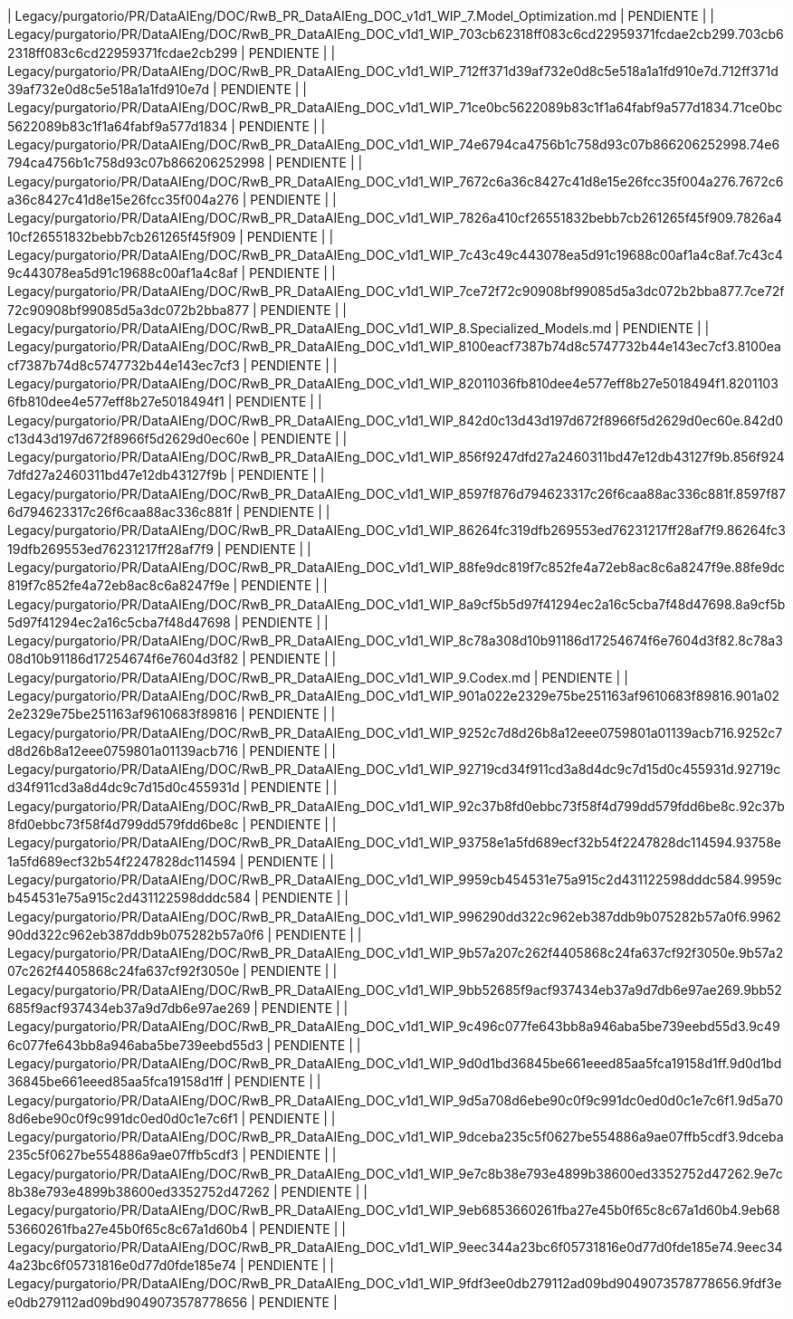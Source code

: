 | Legacy/purgatorio/PR/DataAIEng/DOC/RwB_PR_DataAIEng_DOC_v1d1_WIP_7.Model_Optimization.md | PENDIENTE |
| Legacy/purgatorio/PR/DataAIEng/DOC/RwB_PR_DataAIEng_DOC_v1d1_WIP_703cb62318ff083c6cd22959371fcdae2cb299.703cb62318ff083c6cd22959371fcdae2cb299 | PENDIENTE |
| Legacy/purgatorio/PR/DataAIEng/DOC/RwB_PR_DataAIEng_DOC_v1d1_WIP_712ff371d39af732e0d8c5e518a1a1fd910e7d.712ff371d39af732e0d8c5e518a1a1fd910e7d | PENDIENTE |
| Legacy/purgatorio/PR/DataAIEng/DOC/RwB_PR_DataAIEng_DOC_v1d1_WIP_71ce0bc5622089b83c1f1a64fabf9a577d1834.71ce0bc5622089b83c1f1a64fabf9a577d1834 | PENDIENTE |
| Legacy/purgatorio/PR/DataAIEng/DOC/RwB_PR_DataAIEng_DOC_v1d1_WIP_74e6794ca4756b1c758d93c07b866206252998.74e6794ca4756b1c758d93c07b866206252998 | PENDIENTE |
| Legacy/purgatorio/PR/DataAIEng/DOC/RwB_PR_DataAIEng_DOC_v1d1_WIP_7672c6a36c8427c41d8e15e26fcc35f004a276.7672c6a36c8427c41d8e15e26fcc35f004a276 | PENDIENTE |
| Legacy/purgatorio/PR/DataAIEng/DOC/RwB_PR_DataAIEng_DOC_v1d1_WIP_7826a410cf26551832bebb7cb261265f45f909.7826a410cf26551832bebb7cb261265f45f909 | PENDIENTE |
| Legacy/purgatorio/PR/DataAIEng/DOC/RwB_PR_DataAIEng_DOC_v1d1_WIP_7c43c49c443078ea5d91c19688c00af1a4c8af.7c43c49c443078ea5d91c19688c00af1a4c8af | PENDIENTE |
| Legacy/purgatorio/PR/DataAIEng/DOC/RwB_PR_DataAIEng_DOC_v1d1_WIP_7ce72f72c90908bf99085d5a3dc072b2bba877.7ce72f72c90908bf99085d5a3dc072b2bba877 | PENDIENTE |
| Legacy/purgatorio/PR/DataAIEng/DOC/RwB_PR_DataAIEng_DOC_v1d1_WIP_8.Specialized_Models.md | PENDIENTE |
| Legacy/purgatorio/PR/DataAIEng/DOC/RwB_PR_DataAIEng_DOC_v1d1_WIP_8100eacf7387b74d8c5747732b44e143ec7cf3.8100eacf7387b74d8c5747732b44e143ec7cf3 | PENDIENTE |
| Legacy/purgatorio/PR/DataAIEng/DOC/RwB_PR_DataAIEng_DOC_v1d1_WIP_82011036fb810dee4e577eff8b27e5018494f1.82011036fb810dee4e577eff8b27e5018494f1 | PENDIENTE |
| Legacy/purgatorio/PR/DataAIEng/DOC/RwB_PR_DataAIEng_DOC_v1d1_WIP_842d0c13d43d197d672f8966f5d2629d0ec60e.842d0c13d43d197d672f8966f5d2629d0ec60e | PENDIENTE |
| Legacy/purgatorio/PR/DataAIEng/DOC/RwB_PR_DataAIEng_DOC_v1d1_WIP_856f9247dfd27a2460311bd47e12db43127f9b.856f9247dfd27a2460311bd47e12db43127f9b | PENDIENTE |
| Legacy/purgatorio/PR/DataAIEng/DOC/RwB_PR_DataAIEng_DOC_v1d1_WIP_8597f876d794623317c26f6caa88ac336c881f.8597f876d794623317c26f6caa88ac336c881f | PENDIENTE |
| Legacy/purgatorio/PR/DataAIEng/DOC/RwB_PR_DataAIEng_DOC_v1d1_WIP_86264fc319dfb269553ed76231217ff28af7f9.86264fc319dfb269553ed76231217ff28af7f9 | PENDIENTE |
| Legacy/purgatorio/PR/DataAIEng/DOC/RwB_PR_DataAIEng_DOC_v1d1_WIP_88fe9dc819f7c852fe4a72eb8ac8c6a8247f9e.88fe9dc819f7c852fe4a72eb8ac8c6a8247f9e | PENDIENTE |
| Legacy/purgatorio/PR/DataAIEng/DOC/RwB_PR_DataAIEng_DOC_v1d1_WIP_8a9cf5b5d97f41294ec2a16c5cba7f48d47698.8a9cf5b5d97f41294ec2a16c5cba7f48d47698 | PENDIENTE |
| Legacy/purgatorio/PR/DataAIEng/DOC/RwB_PR_DataAIEng_DOC_v1d1_WIP_8c78a308d10b91186d17254674f6e7604d3f82.8c78a308d10b91186d17254674f6e7604d3f82 | PENDIENTE |
| Legacy/purgatorio/PR/DataAIEng/DOC/RwB_PR_DataAIEng_DOC_v1d1_WIP_9.Codex.md | PENDIENTE |
| Legacy/purgatorio/PR/DataAIEng/DOC/RwB_PR_DataAIEng_DOC_v1d1_WIP_901a022e2329e75be251163af9610683f89816.901a022e2329e75be251163af9610683f89816 | PENDIENTE |
| Legacy/purgatorio/PR/DataAIEng/DOC/RwB_PR_DataAIEng_DOC_v1d1_WIP_9252c7d8d26b8a12eee0759801a01139acb716.9252c7d8d26b8a12eee0759801a01139acb716 | PENDIENTE |
| Legacy/purgatorio/PR/DataAIEng/DOC/RwB_PR_DataAIEng_DOC_v1d1_WIP_92719cd34f911cd3a8d4dc9c7d15d0c455931d.92719cd34f911cd3a8d4dc9c7d15d0c455931d | PENDIENTE |
| Legacy/purgatorio/PR/DataAIEng/DOC/RwB_PR_DataAIEng_DOC_v1d1_WIP_92c37b8fd0ebbc73f58f4d799dd579fdd6be8c.92c37b8fd0ebbc73f58f4d799dd579fdd6be8c | PENDIENTE |
| Legacy/purgatorio/PR/DataAIEng/DOC/RwB_PR_DataAIEng_DOC_v1d1_WIP_93758e1a5fd689ecf32b54f2247828dc114594.93758e1a5fd689ecf32b54f2247828dc114594 | PENDIENTE |
| Legacy/purgatorio/PR/DataAIEng/DOC/RwB_PR_DataAIEng_DOC_v1d1_WIP_9959cb454531e75a915c2d431122598dddc584.9959cb454531e75a915c2d431122598dddc584 | PENDIENTE |
| Legacy/purgatorio/PR/DataAIEng/DOC/RwB_PR_DataAIEng_DOC_v1d1_WIP_996290dd322c962eb387ddb9b075282b57a0f6.996290dd322c962eb387ddb9b075282b57a0f6 | PENDIENTE |
| Legacy/purgatorio/PR/DataAIEng/DOC/RwB_PR_DataAIEng_DOC_v1d1_WIP_9b57a207c262f4405868c24fa637cf92f3050e.9b57a207c262f4405868c24fa637cf92f3050e | PENDIENTE |
| Legacy/purgatorio/PR/DataAIEng/DOC/RwB_PR_DataAIEng_DOC_v1d1_WIP_9bb52685f9acf937434eb37a9d7db6e97ae269.9bb52685f9acf937434eb37a9d7db6e97ae269 | PENDIENTE |
| Legacy/purgatorio/PR/DataAIEng/DOC/RwB_PR_DataAIEng_DOC_v1d1_WIP_9c496c077fe643bb8a946aba5be739eebd55d3.9c496c077fe643bb8a946aba5be739eebd55d3 | PENDIENTE |
| Legacy/purgatorio/PR/DataAIEng/DOC/RwB_PR_DataAIEng_DOC_v1d1_WIP_9d0d1bd36845be661eeed85aa5fca19158d1ff.9d0d1bd36845be661eeed85aa5fca19158d1ff | PENDIENTE |
| Legacy/purgatorio/PR/DataAIEng/DOC/RwB_PR_DataAIEng_DOC_v1d1_WIP_9d5a708d6ebe90c0f9c991dc0ed0d0c1e7c6f1.9d5a708d6ebe90c0f9c991dc0ed0d0c1e7c6f1 | PENDIENTE |
| Legacy/purgatorio/PR/DataAIEng/DOC/RwB_PR_DataAIEng_DOC_v1d1_WIP_9dceba235c5f0627be554886a9ae07ffb5cdf3.9dceba235c5f0627be554886a9ae07ffb5cdf3 | PENDIENTE |
| Legacy/purgatorio/PR/DataAIEng/DOC/RwB_PR_DataAIEng_DOC_v1d1_WIP_9e7c8b38e793e4899b38600ed3352752d47262.9e7c8b38e793e4899b38600ed3352752d47262 | PENDIENTE |
| Legacy/purgatorio/PR/DataAIEng/DOC/RwB_PR_DataAIEng_DOC_v1d1_WIP_9eb6853660261fba27e45b0f65c8c67a1d60b4.9eb6853660261fba27e45b0f65c8c67a1d60b4 | PENDIENTE |
| Legacy/purgatorio/PR/DataAIEng/DOC/RwB_PR_DataAIEng_DOC_v1d1_WIP_9eec344a23bc6f05731816e0d77d0fde185e74.9eec344a23bc6f05731816e0d77d0fde185e74 | PENDIENTE |
| Legacy/purgatorio/PR/DataAIEng/DOC/RwB_PR_DataAIEng_DOC_v1d1_WIP_9fdf3ee0db279112ad09bd9049073578778656.9fdf3ee0db279112ad09bd9049073578778656 | PENDIENTE |